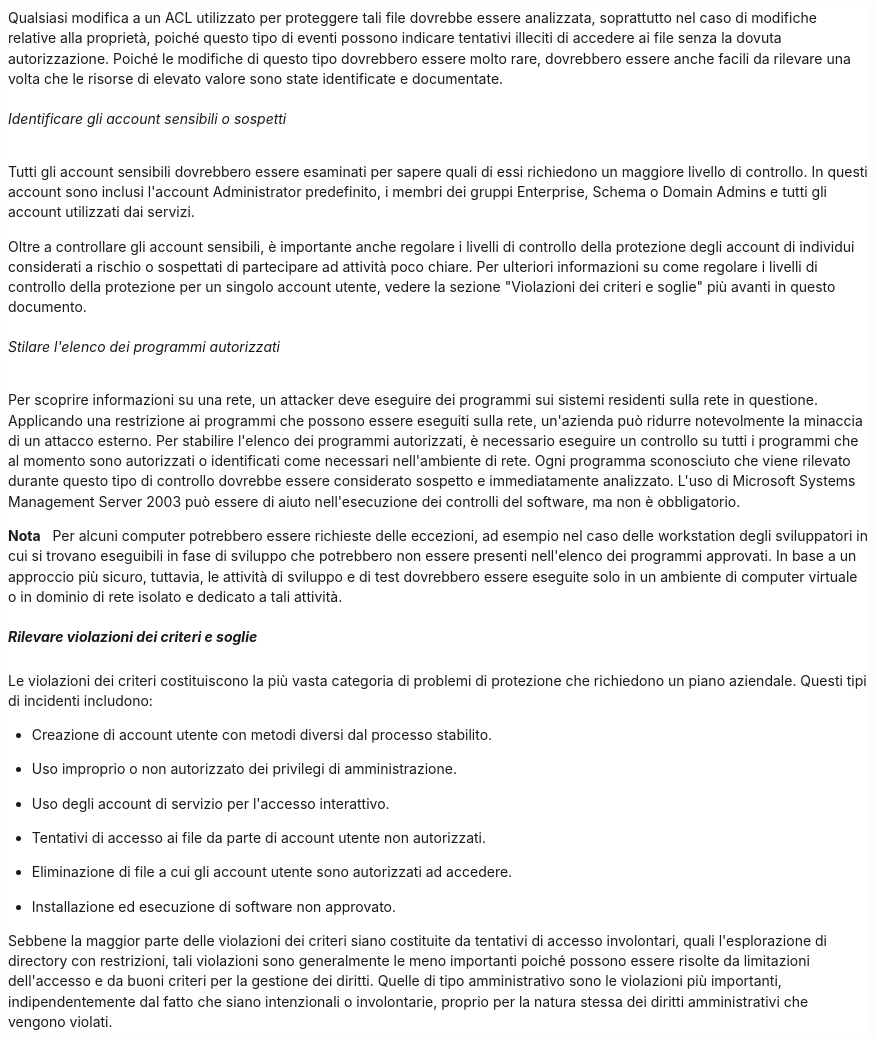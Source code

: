 Qualsiasi modifica a un ACL utilizzato per proteggere tali file dovrebbe essere analizzata, soprattutto nel caso di modifiche relative alla proprietà, poiché questo tipo di eventi possono indicare tentativi illeciti di accedere ai file senza la dovuta autorizzazione. Poiché le modifiche di questo tipo dovrebbero essere molto rare, dovrebbero essere anche facili da rilevare una volta che le risorse di elevato valore sono state identificate e documentate.
  
###### Identificare gli account sensibili o sospetti
  
Tutti gli account sensibili dovrebbero essere esaminati per sapere quali di essi richiedono un maggiore livello di controllo. In questi account sono inclusi l'account Administrator predefinito, i membri dei gruppi Enterprise, Schema o Domain Admins e tutti gli account utilizzati dai servizi.
  
Oltre a controllare gli account sensibili, è importante anche regolare i livelli di controllo della protezione degli account di individui considerati a rischio o sospettati di partecipare ad attività poco chiare. Per ulteriori informazioni su come regolare i livelli di controllo della protezione per un singolo account utente, vedere la sezione "Violazioni dei criteri e soglie" più avanti in questo documento.
  
###### Stilare l'elenco dei programmi autorizzati
  
Per scoprire informazioni su una rete, un attacker deve eseguire dei programmi sui sistemi residenti sulla rete in questione. Applicando una restrizione ai programmi che possono essere eseguiti sulla rete, un'azienda può ridurre notevolmente la minaccia di un attacco esterno. Per stabilire l'elenco dei programmi autorizzati, è necessario eseguire un controllo su tutti i programmi che al momento sono autorizzati o identificati come necessari nell'ambiente di rete. Ogni programma sconosciuto che viene rilevato durante questo tipo di controllo dovrebbe essere considerato sospetto e immediatamente analizzato. L'uso di Microsoft Systems Management Server 2003 può essere di aiuto nell'esecuzione dei controlli del software, ma non è obbligatorio.
  
**Nota**   Per alcuni computer potrebbero essere richieste delle eccezioni, ad esempio nel caso delle workstation degli sviluppatori in cui si trovano eseguibili in fase di sviluppo che potrebbero non essere presenti nell'elenco dei programmi approvati. In base a un approccio più sicuro, tuttavia, le attività di sviluppo e di test dovrebbero essere eseguite solo in un ambiente di computer virtuale o in dominio di rete isolato e dedicato a tali attività.
  
##### Rilevare violazioni dei criteri e soglie
  
Le violazioni dei criteri costituiscono la più vasta categoria di problemi di protezione che richiedono un piano aziendale. Questi tipi di incidenti includono:
  
-   Creazione di account utente con metodi diversi dal processo stabilito.
  
-   Uso improprio o non autorizzato dei privilegi di amministrazione.
  
-   Uso degli account di servizio per l'accesso interattivo.
  
-   Tentativi di accesso ai file da parte di account utente non autorizzati.
  
-   Eliminazione di file a cui gli account utente sono autorizzati ad accedere.
  
-   Installazione ed esecuzione di software non approvato.
  
Sebbene la maggior parte delle violazioni dei criteri siano costituite da tentativi di accesso involontari, quali l'esplorazione di directory con restrizioni, tali violazioni sono generalmente le meno importanti poiché possono essere risolte da limitazioni dell'accesso e da buoni criteri per la gestione dei diritti. Quelle di tipo amministrativo sono le violazioni più importanti, indipendentemente dal fatto che siano intenzionali o involontarie, proprio per la natura stessa dei diritti amministrativi che vengono violati.
  